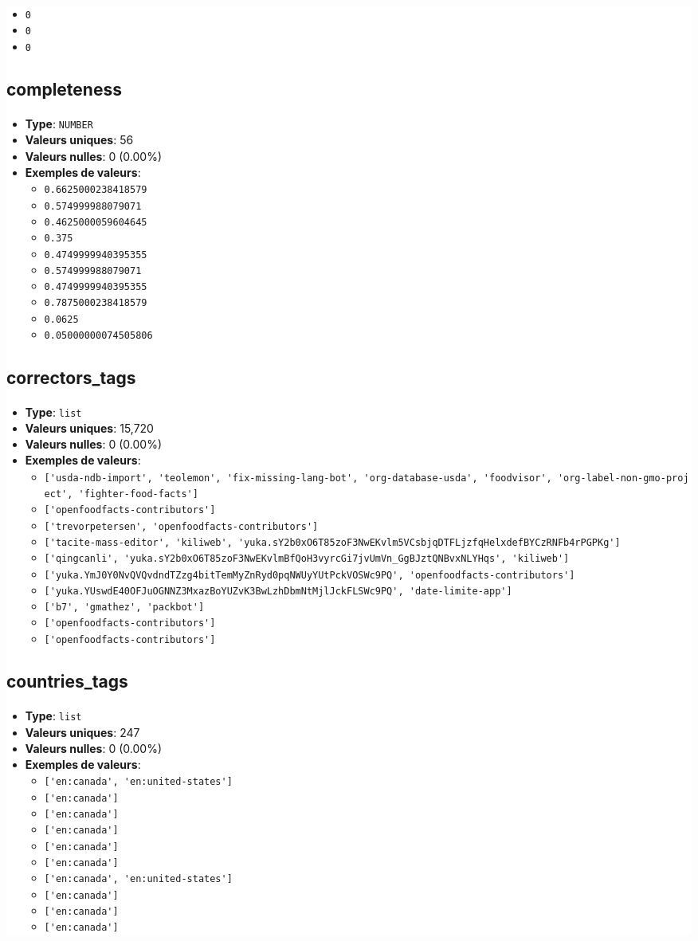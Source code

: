   - `0`
  - `0`
  - `0`

## completeness
- **Type**: `NUMBER`
- **Valeurs uniques**: 56
- **Valeurs nulles**: 0 (0.00%)
- **Exemples de valeurs**:
  - `0.6625000238418579`
  - `0.574999988079071`
  - `0.4625000059604645`
  - `0.375`
  - `0.4749999940395355`
  - `0.574999988079071`
  - `0.4749999940395355`
  - `0.7875000238418579`
  - `0.0625`
  - `0.05000000074505806`

## correctors_tags
- **Type**: `list`
- **Valeurs uniques**: 15,720
- **Valeurs nulles**: 0 (0.00%)
- **Exemples de valeurs**:
  - `['usda-ndb-import', 'teolemon', 'fix-missing-lang-bot', 'org-database-usda', 'foodvisor', 'org-label-non-gmo-project', 'fighter-food-facts']`
  - `['openfoodfacts-contributors']`
  - `['trevorpetersen', 'openfoodfacts-contributors']`
  - `['tacite-mass-editor', 'kiliweb', 'yuka.sY2b0xO6T85zoF3NwEKvlm5VCsbjqDTFLjzfqHelxdefBYCzRNFb4rPGPKg']`
  - `['qingcanli', 'yuka.sY2b0xO6T85zoF3NwEKvlmBfQoH3vyrcGi7jvUmVn_GgBJztQNBvxNLYHqs', 'kiliweb']`
  - `['yuka.YmJ0Y0NvQVQvdndTZzg4bitTemMyZnRyd0pqNWUyYUtPckVOSWc9PQ', 'openfoodfacts-contributors']`
  - `['yuka.YUswdE40OFJuOGNNZ3MxazBoYUZvK3BwLzhDbmNtMjlJckFLSWc9PQ', 'date-limite-app']`
  - `['b7', 'gmathez', 'packbot']`
  - `['openfoodfacts-contributors']`
  - `['openfoodfacts-contributors']`

## countries_tags
- **Type**: `list`
- **Valeurs uniques**: 247
- **Valeurs nulles**: 0 (0.00%)
- **Exemples de valeurs**:
  - `['en:canada', 'en:united-states']`
  - `['en:canada']`
  - `['en:canada']`
  - `['en:canada']`
  - `['en:canada']`
  - `['en:canada']`
  - `['en:canada', 'en:united-states']`
  - `['en:canada']`
  - `['en:canada']`
  - `['en:canada']`
